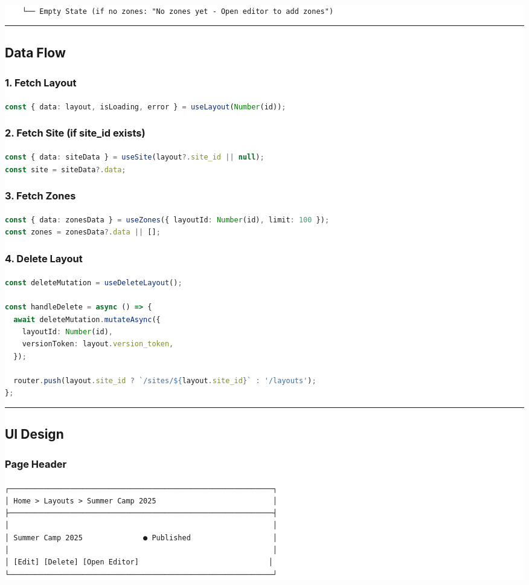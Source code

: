 ```
    └── Empty State (if no zones: "No zones yet - Open editor to add zones")
```

---

## Data Flow

### 1. Fetch Layout
```typescript
const { data: layout, isLoading, error } = useLayout(Number(id));
```

### 2. Fetch Site (if site_id exists)
```typescript
const { data: siteData } = useSite(layout?.site_id || null);
const site = siteData?.data;
```

### 3. Fetch Zones
```typescript
const { data: zonesData } = useZones({ layoutId: Number(id), limit: 100 });
const zones = zonesData?.data || [];
```

### 4. Delete Layout
```typescript
const deleteMutation = useDeleteLayout();

const handleDelete = async () => {
  await deleteMutation.mutateAsync({
    layoutId: Number(id),
    versionToken: layout.version_token,
  });
  
  router.push(layout.site_id ? `/sites/${layout.site_id}` : '/layouts');
};
```

---

## UI Design

### Page Header
```
┌─────────────────────────────────────────────────────────────┐
│ Home > Layouts > Summer Camp 2025                           │
├─────────────────────────────────────────────────────────────┤
│                                                             │
│ Summer Camp 2025              ● Published                   │
│                                                             │
│ [Edit] [Delete] [Open Editor]                              │
└─────────────────────────────────────────────────────────────┘
```
